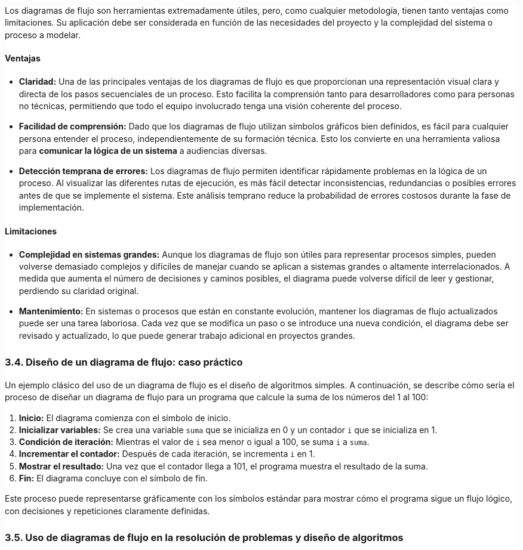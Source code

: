 Los diagramas de flujo son herramientas extremadamente útiles, pero, como cualquier metodología, tienen tanto ventajas como limitaciones. Su aplicación debe ser considerada en función de las necesidades del proyecto y la complejidad del sistema o proceso a modelar.

#### **Ventajas**

- **Claridad:** Una de las principales ventajas de los diagramas de flujo es que proporcionan una representación visual clara y directa de los pasos secuenciales de un proceso. Esto facilita la comprensión tanto para desarrolladores como para personas no técnicas, permitiendo que todo el equipo involucrado tenga una visión coherente del proceso.

- **Facilidad de comprensión:** Dado que los diagramas de flujo utilizan símbolos gráficos bien definidos, es fácil para cualquier persona entender el proceso, independientemente de su formación técnica. Esto los convierte en una herramienta valiosa para **comunicar la lógica de un sistema** a audiencias diversas.

- **Detección temprana de errores:** Los diagramas de flujo permiten identificar rápidamente problemas en la lógica de un proceso. Al visualizar las diferentes rutas de ejecución, es más fácil detectar inconsistencias, redundancias o posibles errores antes de que se implemente el sistema. Este análisis temprano reduce la probabilidad de errores costosos durante la fase de implementación.

#### **Limitaciones**

- **Complejidad en sistemas grandes:** Aunque los diagramas de flujo son útiles para representar procesos simples, pueden volverse demasiado complejos y difíciles de manejar cuando se aplican a sistemas grandes o altamente interrelacionados. A medida que aumenta el número de decisiones y caminos posibles, el diagrama puede volverse difícil de leer y gestionar, perdiendo su claridad original.

- **Mantenimiento:** En sistemas o procesos que están en constante evolución, mantener los diagramas de flujo actualizados puede ser una tarea laboriosa. Cada vez que se modifica un paso o se introduce una nueva condición, el diagrama debe ser revisado y actualizado, lo que puede generar trabajo adicional en proyectos grandes.

### **3.4. Diseño de un diagrama de flujo: caso práctico**

Un ejemplo clásico del uso de un diagrama de flujo es el diseño de algoritmos simples. A continuación, se describe cómo sería el proceso de diseñar un diagrama de flujo para un programa que calcule la suma de los números del 1 al 100:

1. **Inicio:** El diagrama comienza con el símbolo de inicio.
2. **Inicializar variables:** Se crea una variable `suma` que se inicializa en 0 y un contador `i` que se inicializa en 1.
3. **Condición de iteración:** Mientras el valor de `i` sea menor o igual a 100, se suma `i` a `suma`.
4. **Incrementar el contador:** Después de cada iteración, se incrementa `i` en 1.
5. **Mostrar el resultado:** Una vez que el contador llega a 101, el programa muestra el resultado de la suma.
6. **Fin:** El diagrama concluye con el símbolo de fin.

Este proceso puede representarse gráficamente con los símbolos estándar para mostrar cómo el programa sigue un flujo lógico, con decisiones y repeticiones claramente definidas.

### **3.5. Uso de diagramas de flujo en la resolución de problemas y diseño de algoritmos**
